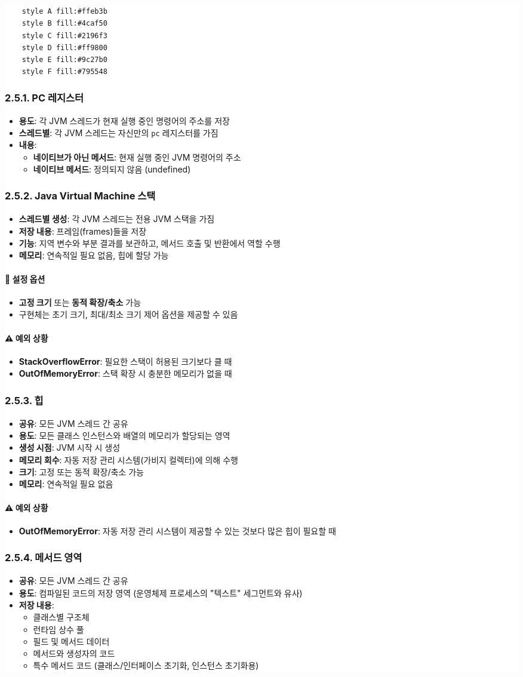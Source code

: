 ```mermaid
    style A fill:#ffeb3b
    style B fill:#4caf50
    style C fill:#2196f3
    style D fill:#ff9800
    style E fill:#9c27b0
    style F fill:#795548
```

### 2.5.1. PC 레지스터

- **용도**: 각 JVM 스레드가 현재 실행 중인 명령어의 주소를 저장
- **스레드별**: 각 JVM 스레드는 자신만의 `pc` 레지스터를 가짐
- **내용**:
  - **네이티브가 아닌 메서드**: 현재 실행 중인 JVM 명령어의 주소
  - **네이티브 메서드**: 정의되지 않음 (undefined)

### 2.5.2. Java Virtual Machine 스택

- **스레드별 생성**: 각 JVM 스레드는 전용 JVM 스택을 가짐
- **저장 내용**: 프레임(frames)들을 저장
- **기능**: 지역 변수와 부분 결과를 보관하고, 메서드 호출 및 반환에서 역할 수행
- **메모리**: 연속적일 필요 없음, 힙에 할당 가능

#### 🔧 설정 옵션
- **고정 크기** 또는 **동적 확장/축소** 가능
- 구현체는 초기 크기, 최대/최소 크기 제어 옵션을 제공할 수 있음

#### ⚠️ 예외 상황
- **StackOverflowError**: 필요한 스택이 허용된 크기보다 클 때
- **OutOfMemoryError**: 스택 확장 시 충분한 메모리가 없을 때

### 2.5.3. 힙

- **공유**: 모든 JVM 스레드 간 공유
- **용도**: 모든 클래스 인스턴스와 배열의 메모리가 할당되는 영역
- **생성 시점**: JVM 시작 시 생성
- **메모리 회수**: 자동 저장 관리 시스템(가비지 컬렉터)에 의해 수행
- **크기**: 고정 또는 동적 확장/축소 가능
- **메모리**: 연속적일 필요 없음

#### ⚠️ 예외 상황
- **OutOfMemoryError**: 자동 저장 관리 시스템이 제공할 수 있는 것보다 많은 힙이 필요할 때

### 2.5.4. 메서드 영역

- **공유**: 모든 JVM 스레드 간 공유
- **용도**: 컴파일된 코드의 저장 영역 (운영체제 프로세스의 "텍스트" 세그먼트와 유사)
- **저장 내용**:
  - 클래스별 구조체
  - 런타임 상수 풀
  - 필드 및 메서드 데이터
  - 메서드와 생성자의 코드
  - 특수 메서드 코드 (클래스/인터페이스 초기화, 인스턴스 초기화용)
